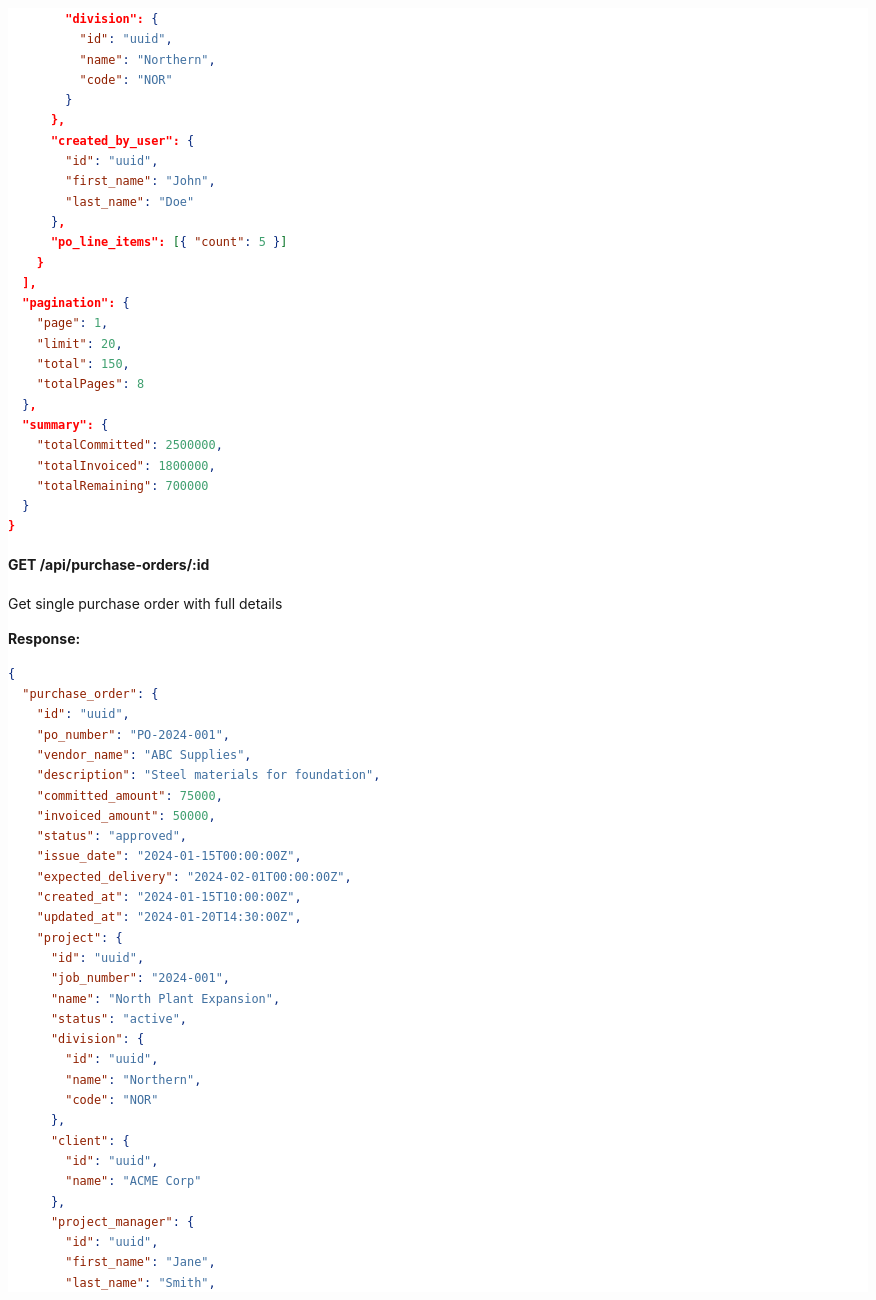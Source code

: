 ```json
        "division": {
          "id": "uuid",
          "name": "Northern",
          "code": "NOR"
        }
      },
      "created_by_user": {
        "id": "uuid",
        "first_name": "John",
        "last_name": "Doe"
      },
      "po_line_items": [{ "count": 5 }]
    }
  ],
  "pagination": {
    "page": 1,
    "limit": 20,
    "total": 150,
    "totalPages": 8
  },
  "summary": {
    "totalCommitted": 2500000,
    "totalInvoiced": 1800000,
    "totalRemaining": 700000
  }
}
```

#### GET /api/purchase-orders/:id
Get single purchase order with full details

**Response:**
```json
{
  "purchase_order": {
    "id": "uuid",
    "po_number": "PO-2024-001",
    "vendor_name": "ABC Supplies",
    "description": "Steel materials for foundation",
    "committed_amount": 75000,
    "invoiced_amount": 50000,
    "status": "approved",
    "issue_date": "2024-01-15T00:00:00Z",
    "expected_delivery": "2024-02-01T00:00:00Z",
    "created_at": "2024-01-15T10:00:00Z",
    "updated_at": "2024-01-20T14:30:00Z",
    "project": {
      "id": "uuid",
      "job_number": "2024-001",
      "name": "North Plant Expansion",
      "status": "active",
      "division": {
        "id": "uuid",
        "name": "Northern",
        "code": "NOR"
      },
      "client": {
        "id": "uuid",
        "name": "ACME Corp"
      },
      "project_manager": {
        "id": "uuid",
        "first_name": "Jane",
        "last_name": "Smith",
```
